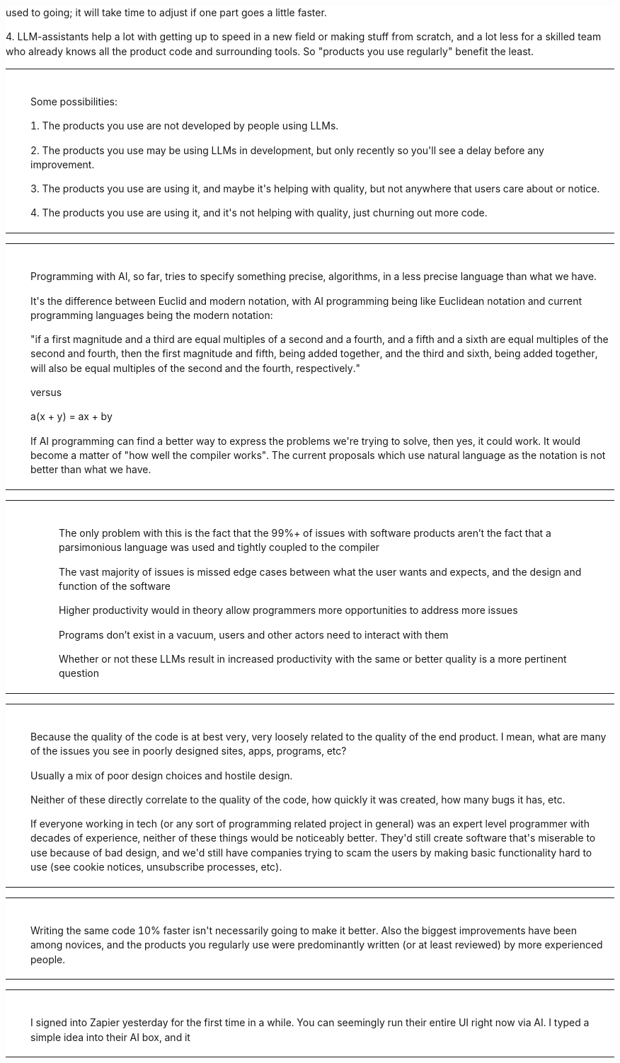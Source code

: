 used to going; it will take time to adjust if one part goes a little faster.</p><p>4. LLM-assistants help a lot with getting up to speed in a new field or making stuff from scratch, and a lot less for a skilled team who already knows all the product code and surrounding tools. So "products you use regularly" benefit the least.</p></div></td></tr></tbody></table></td></tr><tr id="41621270"><td><table><tbody><tr><td indent="0"><img src="https://news.ycombinator.com/s.gif" height="1" width="0"></td><td><center><a id="up_41621270" href="https://news.ycombinator.com/vote?id=41621270&amp;how=up&amp;auth=27147d1f49dc8a26033e368962151c5a419632f5&amp;goto=item%3Fid%3D41621191#41621270"></a></center></td><td><br><div><p>Some possibilities:</p><p>1. The products you use are not developed by people using LLMs.</p><p>2. The products you use may be using LLMs in development, but only recently so you'll see a delay before any improvement.</p><p>3. The products you use are using it, and maybe it's helping with quality, but not anywhere that users care about or notice.</p><p>4. The products you use are using it, and it's not helping with quality, just churning out more code.</p></div></td></tr></tbody></table></td></tr><tr id="41626496"><td><table><tbody><tr><td indent="0"><img src="https://news.ycombinator.com/s.gif" height="1" width="0"></td><td><center><a id="up_41626496" href="https://news.ycombinator.com/vote?id=41626496&amp;how=up&amp;auth=00a71124e6e876105788eff55d94bf57101400f6&amp;goto=item%3Fid%3D41621191#41626496"></a></center></td><td><br><div><p>Programming with AI, so far, tries to specify something precise, algorithms, in a less precise language than what we have.</p><p>It's the difference between Euclid and modern notation, with AI programming being like Euclidean notation and current programming languages being the modern notation:</p><p>"if a first magnitude and a third are equal multiples of a second and a fourth, and a fifth and a sixth are equal multiples of the second and fourth, then the first magnitude and fifth, being added together, and the third and sixth, being added together, will also be equal multiples of the second and the fourth, respectively."</p><p>versus</p><p>a(x + y) = ax + by</p><p>If AI programming can find a better way to express the problems we're trying to solve, then yes, it could work. It would become a matter of "how well the compiler works". The current proposals which use natural language as the notation is not better than what we have.</p></div></td></tr></tbody></table></td></tr><tr id="41626588"><td><table><tbody><tr><td indent="1"><img src="https://news.ycombinator.com/s.gif" height="1" width="40"></td><td><center><a id="up_41626588" href="https://news.ycombinator.com/vote?id=41626588&amp;how=up&amp;auth=c6831cd591225a92f1672a6f848c9c171fcc08b1&amp;goto=item%3Fid%3D41621191#41626588"></a></center></td><td><br><div><p>The only problem with this is the fact that the 99%+ of issues with software products aren’t the fact that a parsimonious language was used and tightly coupled to the compiler</p><p>The vast majority of issues is missed edge cases between what the user wants and expects, and the design and function of the software</p><p>Higher productivity would in theory allow programmers more opportunities to address more issues</p><p>Programs don’t exist in a vacuum, users and other actors need to interact with them</p><p>Whether or not these LLMs result in increased productivity with the same or better quality is a more pertinent question</p></div></td></tr></tbody></table></td></tr><tr id="41627615"><td><table><tbody><tr><td indent="0"><img src="https://news.ycombinator.com/s.gif" height="1" width="0"></td><td><center><a id="up_41627615" href="https://news.ycombinator.com/vote?id=41627615&amp;how=up&amp;auth=1d6db1c95d2935a847ea3f45bbbd6b3b2e98753f&amp;goto=item%3Fid%3D41621191#41627615"></a></center></td><td><br><div><p>Because the quality of the code is at best very, very loosely related to the quality of the end product. I mean, what are many of the issues you see in poorly designed sites, apps, programs, etc?</p><p>Usually a mix of poor design choices and hostile design.</p><p>Neither of these directly correlate to the quality of the code, how quickly it was created, how many bugs it has, etc.</p><p>If everyone working in tech (or any sort of programming related project in general) was an expert level programmer with decades of experience, neither of these things would be noticeably better. They'd still create software that's miserable to use because of bad design, and we'd still have companies trying to scam the users by making basic functionality hard to use (see cookie notices, unsubscribe processes, etc).</p></div></td></tr></tbody></table></td></tr><tr id="41621245"><td><table><tbody><tr><td indent="0"><img src="https://news.ycombinator.com/s.gif" height="1" width="0"></td><td><center><a id="up_41621245" href="https://news.ycombinator.com/vote?id=41621245&amp;how=up&amp;auth=7d40496b7ce4ae80ec601b1cf1bfb696875d0996&amp;goto=item%3Fid%3D41621191#41621245"></a></center></td><td><br><div><p>Writing the same code 10% faster isn't necessarily going to make it better. Also the biggest improvements have been among novices, and the products you regularly use were predominantly written (or at least reviewed) by more experienced people.</p></div></td></tr></tbody></table></td></tr><tr id="41621279"><td><table><tbody><tr><td indent="0"><img src="https://news.ycombinator.com/s.gif" height="1" width="0"></td><td><center><a id="up_41621279" href="https://news.ycombinator.com/vote?id=41621279&amp;how=up&amp;auth=f92fb0ae84da67d70d7a9eeebcd040d5b41fe70e&amp;goto=item%3Fid%3D41621191#41621279"></a></center></td><td><br><div><p>I signed into Zapier yesterday for the first time in a while. You can seemingly run their entire UI right now via AI. I typed a simple idea into their AI box, and it